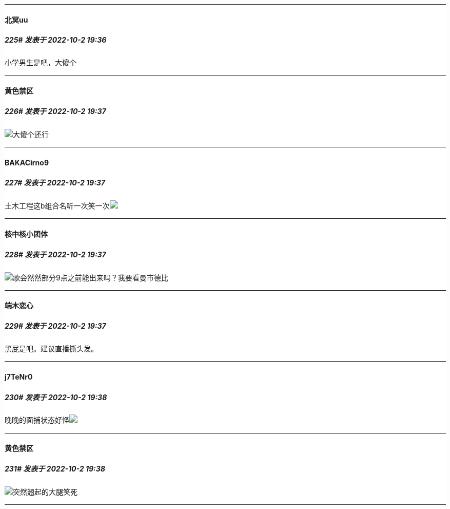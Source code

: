 *****

####  北冥uu  
##### 225#       发表于 2022-10-2 19:36

小学男生是吧，大傻个

*****

####  黄色禁区  
##### 226#       发表于 2022-10-2 19:37

<img src="https://static.saraba1st.com/image/smiley/face2017/067.png" referrerpolicy="no-referrer">大傻个还行

*****

####  BAKACirno9  
##### 227#       发表于 2022-10-2 19:37

土木工程这b组合名听一次笑一次<img src="https://static.saraba1st.com/image/smiley/face2017/066.png" referrerpolicy="no-referrer">

*****

####  核中核小团体  
##### 228#       发表于 2022-10-2 19:37

<img src="https://static.saraba1st.com/image/smiley/face2017/037.png" referrerpolicy="no-referrer">歌会然然部分9点之前能出来吗？我要看曼市德比

*****

####  端木恋心  
##### 229#       发表于 2022-10-2 19:37

黑屁是吧。建议直播撕头发。

*****

####  j7TeNr0  
##### 230#       发表于 2022-10-2 19:38

晚晚的面捕状态好怪<img src="https://static.saraba1st.com/image/smiley/face2017/094.png" referrerpolicy="no-referrer">

*****

####  黄色禁区  
##### 231#       发表于 2022-10-2 19:38

<img src="https://static.saraba1st.com/image/smiley/face2017/067.png" referrerpolicy="no-referrer">突然翘起的大腿笑死

*****
